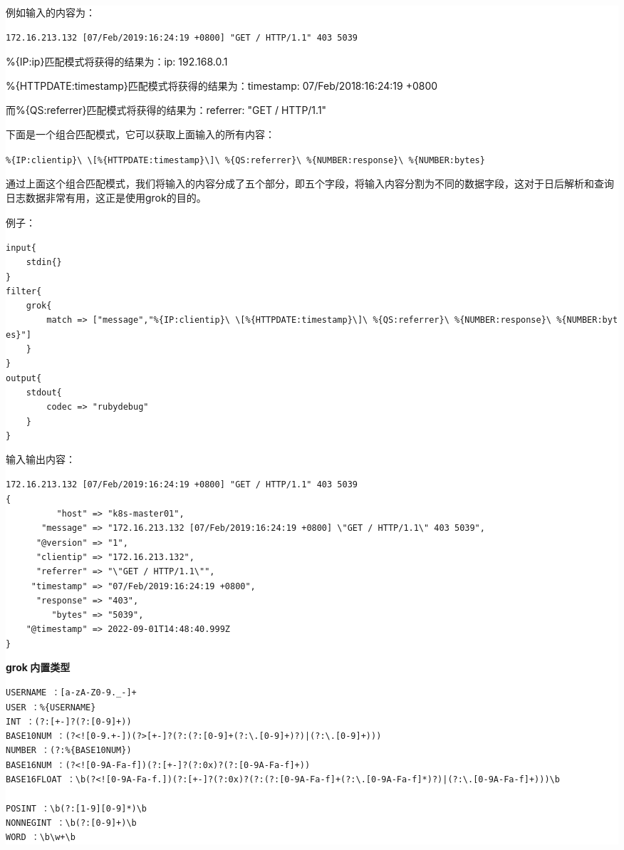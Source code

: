 例如输入的内容为：

```
172.16.213.132 [07/Feb/2019:16:24:19 +0800] "GET / HTTP/1.1" 403 5039
```

%{IP:ip}匹配模式将获得的结果为：ip: 192.168.0.1

%{HTTPDATE:timestamp}匹配模式将获得的结果为：timestamp: 07/Feb/2018:16:24:19 +0800

而%{QS:referrer}匹配模式将获得的结果为：referrer: "GET / HTTP/1.1"

下面是一个组合匹配模式，它可以获取上面输入的所有内容：

```
%{IP:clientip}\ \[%{HTTPDATE:timestamp}\]\ %{QS:referrer}\ %{NUMBER:response}\ %{NUMBER:bytes}
```

通过上面这个组合匹配模式，我们将输入的内容分成了五个部分，即五个字段，将输入内容分割为不同的数据字段，这对于日后解析和查询日志数据非常有用，这正是使用grok的目的。

例子：

```
input{
    stdin{}
}
filter{
    grok{
        match => ["message","%{IP:clientip}\ \[%{HTTPDATE:timestamp}\]\ %{QS:referrer}\ %{NUMBER:response}\ %{NUMBER:bytes}"]
    }
}
output{
    stdout{
        codec => "rubydebug"
    }
}
```

输入输出内容：

```
172.16.213.132 [07/Feb/2019:16:24:19 +0800] "GET / HTTP/1.1" 403 5039
{
          "host" => "k8s-master01",
       "message" => "172.16.213.132 [07/Feb/2019:16:24:19 +0800] \"GET / HTTP/1.1\" 403 5039",
      "@version" => "1",
      "clientip" => "172.16.213.132",
      "referrer" => "\"GET / HTTP/1.1\"",
     "timestamp" => "07/Feb/2019:16:24:19 +0800",
      "response" => "403",
         "bytes" => "5039",
    "@timestamp" => 2022-09-01T14:48:40.999Z
}
```

**grok 内置类型**

```
USERNAME ：[a-zA-Z0-9._-]+
USER ：%{USERNAME}
INT ：(?:[+-]?(?:[0-9]+))
BASE10NUM ：(?<![0-9.+-])(?>[+-]?(?:(?:[0-9]+(?:\.[0-9]+)?)|(?:\.[0-9]+)))
NUMBER ：(?:%{BASE10NUM})
BASE16NUM ：(?<![0-9A-Fa-f])(?:[+-]?(?:0x)?(?:[0-9A-Fa-f]+))
BASE16FLOAT ：\b(?<![0-9A-Fa-f.])(?:[+-]?(?:0x)?(?:(?:[0-9A-Fa-f]+(?:\.[0-9A-Fa-f]*)?)|(?:\.[0-9A-Fa-f]+)))\b

POSINT ：\b(?:[1-9][0-9]*)\b
NONNEGINT ：\b(?:[0-9]+)\b
WORD ：\b\w+\b
```